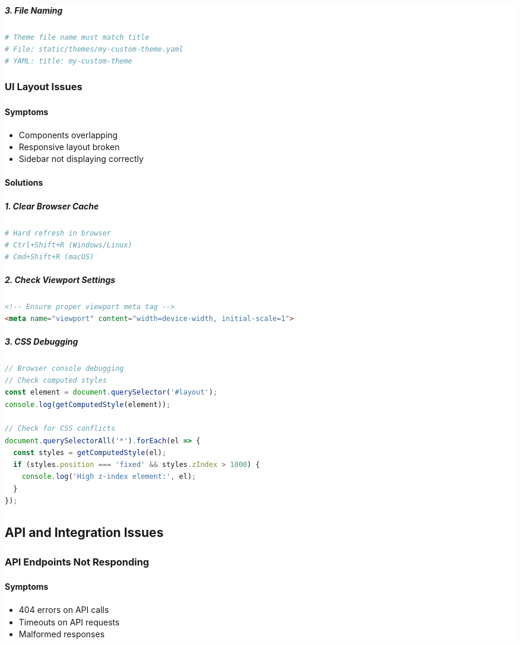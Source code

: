 ##### 3. File Naming

```bash
# Theme file name must match title
# File: static/themes/my-custom-theme.yaml
# YAML: title: my-custom-theme
```

### UI Layout Issues

#### Symptoms
- Components overlapping
- Responsive layout broken
- Sidebar not displaying correctly

#### Solutions

##### 1. Clear Browser Cache

```bash
# Hard refresh in browser
# Ctrl+Shift+R (Windows/Linux)
# Cmd+Shift+R (macOS)
```

##### 2. Check Viewport Settings

```html
<!-- Ensure proper viewport meta tag -->
<meta name="viewport" content="width=device-width, initial-scale=1">
```

##### 3. CSS Debugging

```javascript
// Browser console debugging
// Check computed styles
const element = document.querySelector('#layout');
console.log(getComputedStyle(element));

// Check for CSS conflicts
document.querySelectorAll('*').forEach(el => {
  const styles = getComputedStyle(el);
  if (styles.position === 'fixed' && styles.zIndex > 1000) {
    console.log('High z-index element:', el);
  }
});
```

## API and Integration Issues

### API Endpoints Not Responding

#### Symptoms
- 404 errors on API calls
- Timeouts on API requests
- Malformed responses
